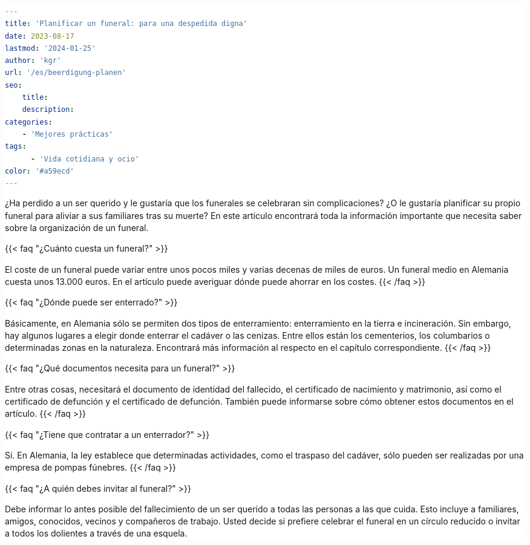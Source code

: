 ```yaml
---
title: 'Planificar un funeral: para una despedida digna'
date: 2023-08-17
lastmod: '2024-01-25'
author: 'kgr'
url: '/es/beerdigung-planen'
seo:
    title:
    description:
categories:
    - 'Mejores prácticas'
tags:
      - 'Vida cotidiana y ocio'
color: '#a59ecd'
---
```


¿Ha perdido a un ser querido y le gustaría que los funerales se celebraran sin complicaciones? ¿O le gustaría planificar su propio funeral para aliviar a sus familiares tras su muerte? En este artículo encontrará toda la información importante que necesita saber sobre la organización de un funeral.

{{< faq "¿Cuánto cuesta un funeral?" >}}

El coste de un funeral puede variar entre unos pocos miles y varias decenas de miles de euros. Un funeral medio en Alemania cuesta unos 13.000 euros. En el artículo puede averiguar dónde puede ahorrar en los costes.
{{< /faq >}}

{{< faq "¿Dónde puede ser enterrado?" >}}

Básicamente, en Alemania sólo se permiten dos tipos de enterramiento: enterramiento en la tierra e incineración. Sin embargo, hay algunos lugares a elegir donde enterrar el cadáver o las cenizas. Entre ellos están los cementerios, los columbarios o determinadas zonas en la naturaleza. Encontrará más información al respecto en el capítulo correspondiente.
{{< /faq >}}

{{< faq "¿Qué documentos necesita para un funeral?" >}}

Entre otras cosas, necesitará el documento de identidad del fallecido, el certificado de nacimiento y matrimonio, así como el certificado de defunción y el certificado de defunción. También puede informarse sobre cómo obtener estos documentos en el artículo.
{{< /faq >}}

{{< faq "¿Tiene que contratar a un enterrador?" >}}

Sí. En Alemania, la ley establece que determinadas actividades, como el traspaso del cadáver, sólo pueden ser realizadas por una empresa de pompas fúnebres.
{{< /faq >}}

{{< faq "¿A quién debes invitar al funeral?" >}}

Debe informar lo antes posible del fallecimiento de un ser querido a todas las personas a las que cuida. Esto incluye a familiares, amigos, conocidos, vecinos y compañeros de trabajo. Usted decide si prefiere celebrar el funeral en un círculo reducido o invitar a todos los dolientes a través de una esquela.
